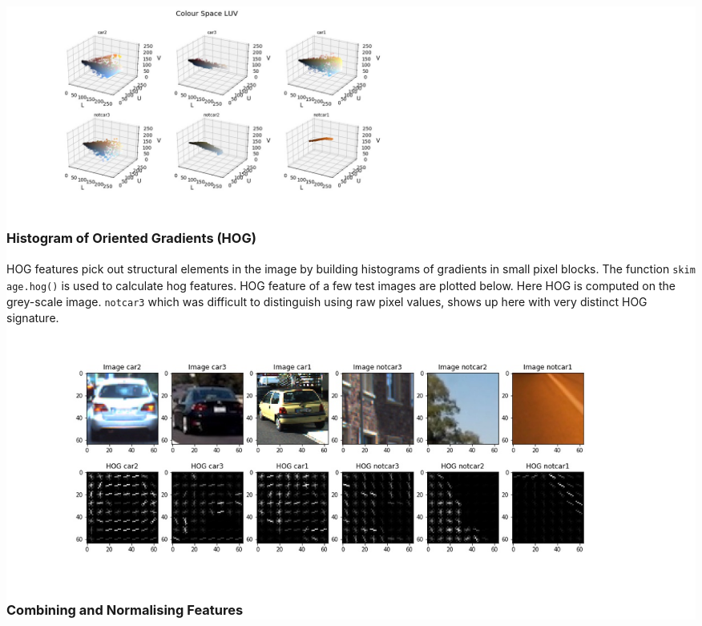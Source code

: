 <img src="output_images/colour_space_luv_features.jpg" width="500">

### Histogram of Oriented Gradients (HOG)

HOG features pick out structural elements in the image by building histograms of gradients in small pixel blocks. The function `skimage.hog()` is used to calculate hog features. HOG feature of a few test images are plotted below. Here HOG is computed on the grey-scale image. `notcar3` which was difficult to distinguish using raw pixel values, shows up here with very distinct HOG signature.

<img src="output_images/hog_features.jpg" width="800">

### Combining and Normalising Features
